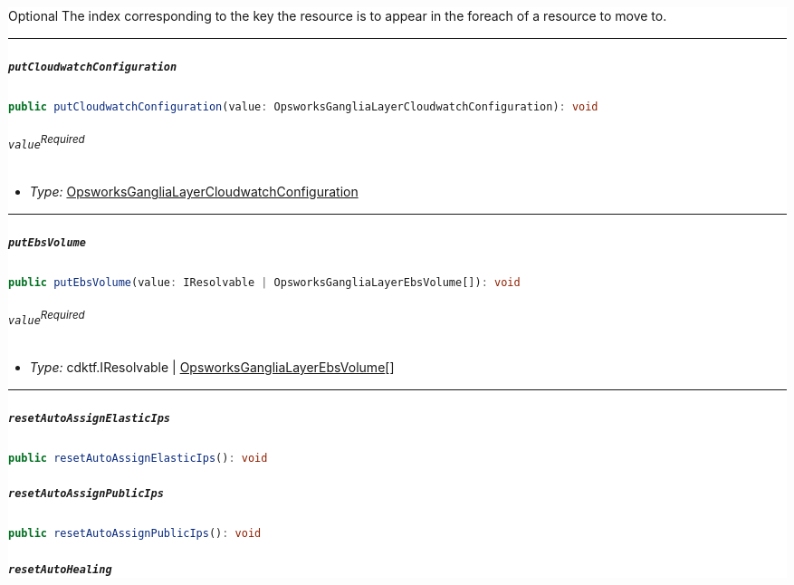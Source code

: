 Optional The index corresponding to the key the resource is to appear in the foreach of a resource to move to.

---

##### `putCloudwatchConfiguration` <a name="putCloudwatchConfiguration" id="@cdktf/aws-cdk.opsworksGangliaLayer.OpsworksGangliaLayer.putCloudwatchConfiguration"></a>

```typescript
public putCloudwatchConfiguration(value: OpsworksGangliaLayerCloudwatchConfiguration): void
```

###### `value`<sup>Required</sup> <a name="value" id="@cdktf/aws-cdk.opsworksGangliaLayer.OpsworksGangliaLayer.putCloudwatchConfiguration.parameter.value"></a>

- *Type:* <a href="#@cdktf/aws-cdk.opsworksGangliaLayer.OpsworksGangliaLayerCloudwatchConfiguration">OpsworksGangliaLayerCloudwatchConfiguration</a>

---

##### `putEbsVolume` <a name="putEbsVolume" id="@cdktf/aws-cdk.opsworksGangliaLayer.OpsworksGangliaLayer.putEbsVolume"></a>

```typescript
public putEbsVolume(value: IResolvable | OpsworksGangliaLayerEbsVolume[]): void
```

###### `value`<sup>Required</sup> <a name="value" id="@cdktf/aws-cdk.opsworksGangliaLayer.OpsworksGangliaLayer.putEbsVolume.parameter.value"></a>

- *Type:* cdktf.IResolvable | <a href="#@cdktf/aws-cdk.opsworksGangliaLayer.OpsworksGangliaLayerEbsVolume">OpsworksGangliaLayerEbsVolume</a>[]

---

##### `resetAutoAssignElasticIps` <a name="resetAutoAssignElasticIps" id="@cdktf/aws-cdk.opsworksGangliaLayer.OpsworksGangliaLayer.resetAutoAssignElasticIps"></a>

```typescript
public resetAutoAssignElasticIps(): void
```

##### `resetAutoAssignPublicIps` <a name="resetAutoAssignPublicIps" id="@cdktf/aws-cdk.opsworksGangliaLayer.OpsworksGangliaLayer.resetAutoAssignPublicIps"></a>

```typescript
public resetAutoAssignPublicIps(): void
```

##### `resetAutoHealing` <a name="resetAutoHealing" id="@cdktf/aws-cdk.opsworksGangliaLayer.OpsworksGangliaLayer.resetAutoHealing"></a>

